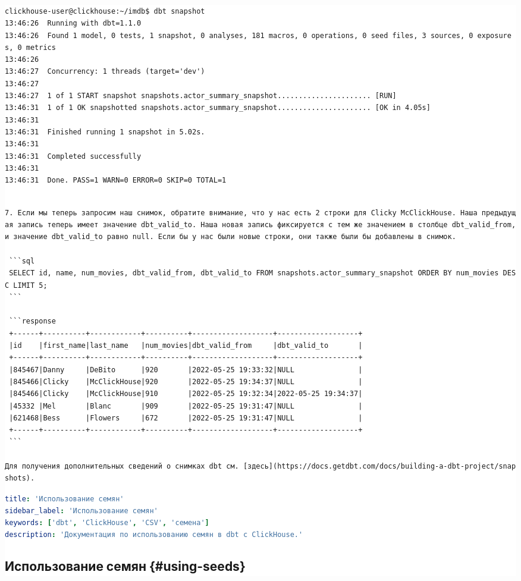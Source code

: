     clickhouse-user@clickhouse:~/imdb$ dbt snapshot
    13:46:26  Running with dbt=1.1.0
    13:46:26  Found 1 model, 0 tests, 1 snapshot, 0 analyses, 181 macros, 0 operations, 0 seed files, 3 sources, 0 exposures, 0 metrics
    13:46:26
    13:46:27  Concurrency: 1 threads (target='dev')
    13:46:27
    13:46:27  1 of 1 START snapshot snapshots.actor_summary_snapshot...................... [RUN]
    13:46:31  1 of 1 OK snapshotted snapshots.actor_summary_snapshot...................... [OK in 4.05s]
    13:46:31
    13:46:31  Finished running 1 snapshot in 5.02s.
    13:46:31
    13:46:31  Completed successfully
    13:46:31
    13:46:31  Done. PASS=1 WARN=0 ERROR=0 SKIP=0 TOTAL=1
   ```

7. Если мы теперь запросим наш снимок, обратите внимание, что у нас есть 2 строки для Clicky McClickHouse. Наша предыдущая запись теперь имеет значение dbt_valid_to. Наша новая запись фиксируется с тем же значением в столбце dbt_valid_from, и значение dbt_valid_to равно null. Если бы у нас были новые строки, они также были бы добавлены в снимок.

    ```sql
    SELECT id, name, num_movies, dbt_valid_from, dbt_valid_to FROM snapshots.actor_summary_snapshot ORDER BY num_movies DESC LIMIT 5;
    ```

    ```response
    +------+----------+------------+----------+-------------------+-------------------+
    |id    |first_name|last_name   |num_movies|dbt_valid_from     |dbt_valid_to       |
    +------+----------+------------+----------+-------------------+-------------------+
    |845467|Danny     |DeBito      |920       |2022-05-25 19:33:32|NULL               |
    |845466|Clicky    |McClickHouse|920       |2022-05-25 19:34:37|NULL               |
    |845466|Clicky    |McClickHouse|910       |2022-05-25 19:32:34|2022-05-25 19:34:37|
    |45332 |Mel       |Blanc       |909       |2022-05-25 19:31:47|NULL               |
    |621468|Bess      |Flowers     |672       |2022-05-25 19:31:47|NULL               |
    +------+----------+------------+----------+-------------------+-------------------+
    ```

Для получения дополнительных сведений о снимках dbt см. [здесь](https://docs.getdbt.com/docs/building-a-dbt-project/snapshots).
```
```yaml
title: 'Использование семян'
sidebar_label: 'Использование семян'
keywords: ['dbt', 'ClickHouse', 'CSV', 'семена']
description: 'Документация по использованию семян в dbt с ClickHouse.'
```

## Использование семян {#using-seeds}
